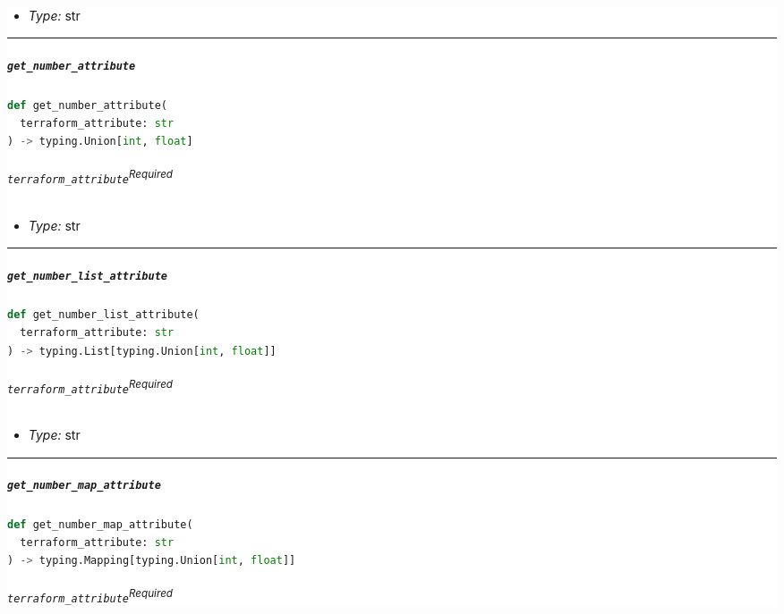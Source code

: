 - *Type:* str

---

##### `get_number_attribute` <a name="get_number_attribute" id="rhizo-co-terraform-provider-oci.dataOciDevopsBuildPipelineStages.DataOciDevopsBuildPipelineStages.getNumberAttribute"></a>

```python
def get_number_attribute(
  terraform_attribute: str
) -> typing.Union[int, float]
```

###### `terraform_attribute`<sup>Required</sup> <a name="terraform_attribute" id="rhizo-co-terraform-provider-oci.dataOciDevopsBuildPipelineStages.DataOciDevopsBuildPipelineStages.getNumberAttribute.parameter.terraformAttribute"></a>

- *Type:* str

---

##### `get_number_list_attribute` <a name="get_number_list_attribute" id="rhizo-co-terraform-provider-oci.dataOciDevopsBuildPipelineStages.DataOciDevopsBuildPipelineStages.getNumberListAttribute"></a>

```python
def get_number_list_attribute(
  terraform_attribute: str
) -> typing.List[typing.Union[int, float]]
```

###### `terraform_attribute`<sup>Required</sup> <a name="terraform_attribute" id="rhizo-co-terraform-provider-oci.dataOciDevopsBuildPipelineStages.DataOciDevopsBuildPipelineStages.getNumberListAttribute.parameter.terraformAttribute"></a>

- *Type:* str

---

##### `get_number_map_attribute` <a name="get_number_map_attribute" id="rhizo-co-terraform-provider-oci.dataOciDevopsBuildPipelineStages.DataOciDevopsBuildPipelineStages.getNumberMapAttribute"></a>

```python
def get_number_map_attribute(
  terraform_attribute: str
) -> typing.Mapping[typing.Union[int, float]]
```

###### `terraform_attribute`<sup>Required</sup> <a name="terraform_attribute" id="rhizo-co-terraform-provider-oci.dataOciDevopsBuildPipelineStages.DataOciDevopsBuildPipelineStages.getNumberMapAttribute.parameter.terraformAttribute"></a>
